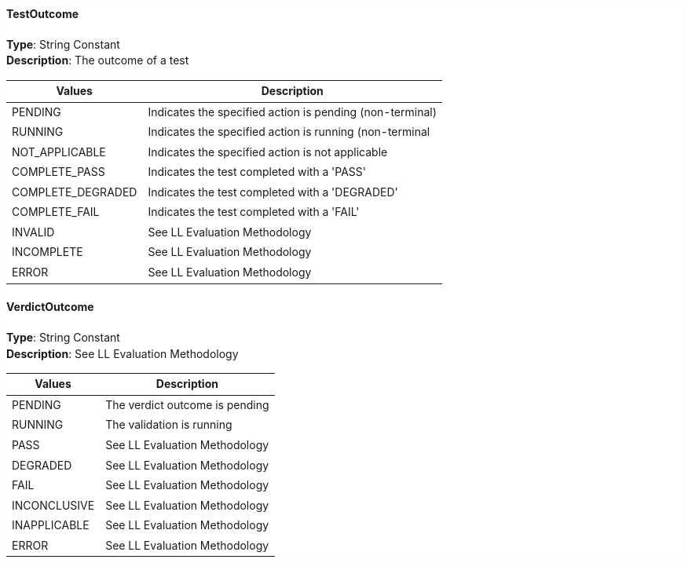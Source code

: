#### TestOutcome  
__Type__: String Constant  
__Description__: The outcome of a test  

| Values            | Description                                              |  
| ----------------- | -------------------------------------------------------- |  
| PENDING           | Indicates the specified action is pending (non-terminal) |  
| RUNNING           | Indicates the specified action is running (non-terminal  |  
| NOT_APPLICABLE    | Indicates the specified action is not applicable         |  
| COMPLETE_PASS     | Indicates the test completed with a 'PASS'               |  
| COMPLETE_DEGRADED | Indicates the test completed with a 'DEGRADED'           |  
| COMPLETE_FAIL     | Indicates the test completed with a 'FAIL'               |  
| INVALID           | See LL Evaluation Methodology                            |  
| INCOMPLETE        | See LL Evaluation Methodology                            |  
| ERROR             | See LL Evaluation Methodology                            |  

#### VerdictOutcome  
__Type__: String Constant  
__Description__: See LL Evaluation Methodology  

| Values       | Description                    |  
| ------------ | ------------------------------ |  
| PENDING      | The verdict outcome is pending |  
| RUNNING      | The validation is running      |  
| PASS         | See LL Evaluation Methodology  |  
| DEGRADED     | See LL Evaluation Methodology  |  
| FAIL         | See LL Evaluation Methodology  |  
| INCONCLUSIVE | See LL Evaluation Methodology  |  
| INAPPLICABLE | See LL Evaluation Methodology  |  
| ERROR        | See LL Evaluation Methodology  |  
